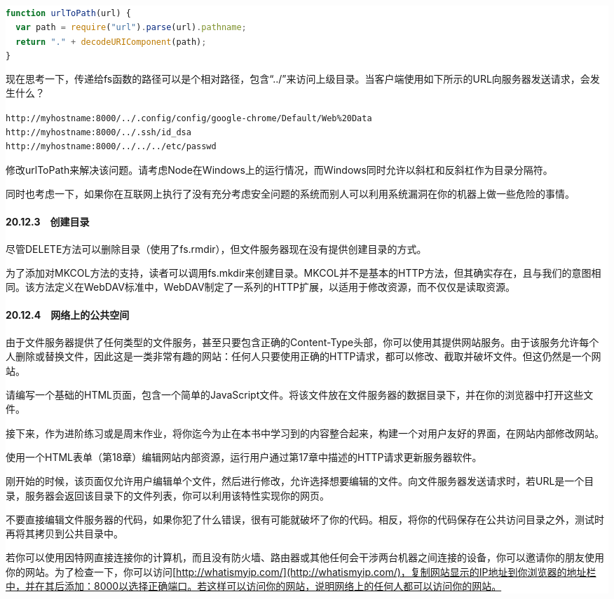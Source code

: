 ```js
function urlToPath(url) {
  var path = require("url").parse(url).pathname;
  return "." + decodeURIComponent(path);
}
```

现在思考一下，传递给fs函数的路径可以是个相对路径，包含“../”来访问上级目录。当客户端使用如下所示的URL向服务器发送请求，会发生什么？

```
http://myhostname:8000/../.config/config/google-chrome/Default/Web%20Data
http://myhostname:8000/../.ssh/id_dsa
http://myhostname:8000/../../../etc/passwd
```

修改urlToPath来解决该问题。请考虑Node在Windows上的运行情况，而Windows同时允许以斜杠和反斜杠作为目录分隔符。

同时也考虑一下，如果你在互联网上执行了没有充分考虑安全问题的系统而别人可以利用系统漏洞在你的机器上做一些危险的事情。

#### 20.12.3　创建目录

尽管DELETE方法可以删除目录（使用了fs.rmdir），但文件服务器现在没有提供创建目录的方式。

为了添加对MKCOL方法的支持，读者可以调用fs.mkdir来创建目录。MKCOL并不是基本的HTTP方法，但其确实存在，且与我们的意图相同。该方法定义在WebDAV标准中，WebDAV制定了一系列的HTTP扩展，以适用于修改资源，而不仅仅是读取资源。

#### 20.12.4　网络上的公共空间

由于文件服务器提供了任何类型的文件服务，甚至只要包含正确的Content-Type头部，你可以使用其提供网站服务。由于该服务允许每个人删除或替换文件，因此这是一类非常有趣的网站：任何人只要使用正确的HTTP请求，都可以修改、截取并破坏文件。但这仍然是一个网站。

请编写一个基础的HTML页面，包含一个简单的JavaScript文件。将该文件放在文件服务器的数据目录下，并在你的浏览器中打开这些文件。

接下来，作为进阶练习或是周末作业，将你迄今为止在本书中学习到的内容整合起来，构建一个对用户友好的界面，在网站内部修改网站。

使用一个HTML表单（第18章）编辑网站内部资源，运行用户通过第17章中描述的HTTP请求更新服务器软件。

刚开始的时候，该页面仅允许用户编辑单个文件，然后进行修改，允许选择想要编辑的文件。向文件服务器发送请求时，若URL是一个目录，服务器会返回该目录下的文件列表，你可以利用该特性实现你的网页。

不要直接编辑文件服务器的代码，如果你犯了什么错误，很有可能就破坏了你的代码。相反，将你的代码保存在公共访问目录之外，测试时再将其拷贝到公共目录中。

若你可以使用因特网直接连接你的计算机，而且没有防火墙、路由器或其他任何会干涉两台机器之间连接的设备，你可以邀请你的朋友使用你的网站。为了检查一下，你可以访问[http://whatismyip.com/](http://whatismyip.com/)，复制网站显示的IP地址到你浏览器的地址栏中，并在其后添加：8000以选择正确端口。若这样可以访问你的网站，说明网络上的任何人都可以访问你的网站。
